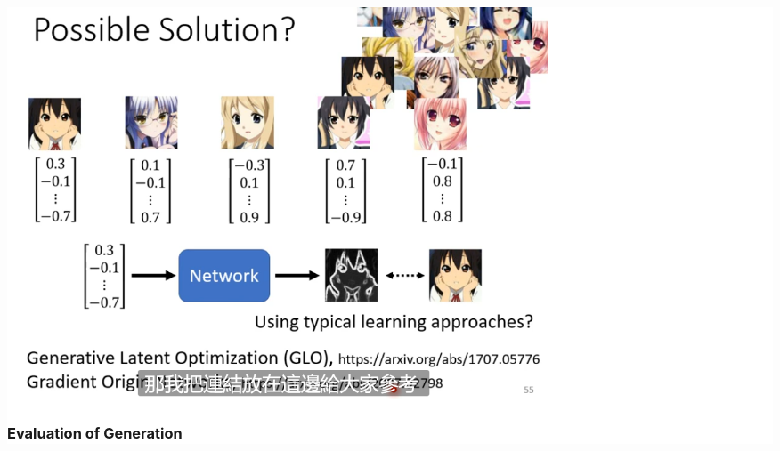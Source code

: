 <img src="images\image-20211230163524725.png" alt="image-20211230163524725" style="zoom:67%;" />

### Evaluation of Generation
